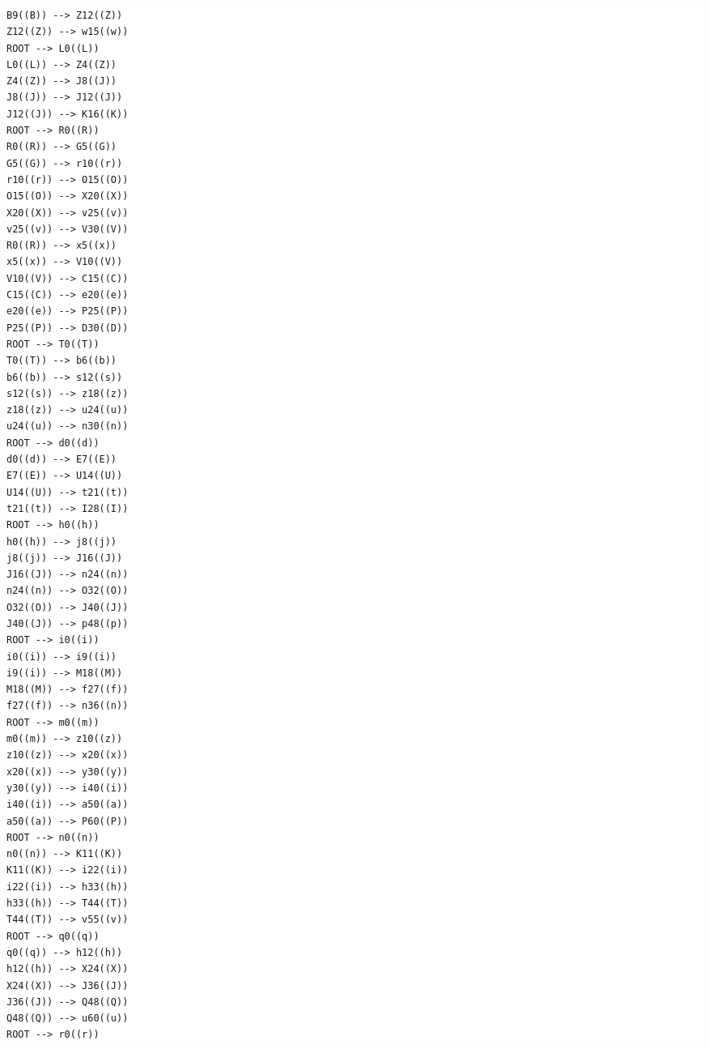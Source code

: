 ```mermaid
B9((B)) --> Z12((Z))
Z12((Z)) --> w15((w))
ROOT --> L0((L))
L0((L)) --> Z4((Z))
Z4((Z)) --> J8((J))
J8((J)) --> J12((J))
J12((J)) --> K16((K))
ROOT --> R0((R))
R0((R)) --> G5((G))
G5((G)) --> r10((r))
r10((r)) --> O15((O))
O15((O)) --> X20((X))
X20((X)) --> v25((v))
v25((v)) --> V30((V))
R0((R)) --> x5((x))
x5((x)) --> V10((V))
V10((V)) --> C15((C))
C15((C)) --> e20((e))
e20((e)) --> P25((P))
P25((P)) --> D30((D))
ROOT --> T0((T))
T0((T)) --> b6((b))
b6((b)) --> s12((s))
s12((s)) --> z18((z))
z18((z)) --> u24((u))
u24((u)) --> n30((n))
ROOT --> d0((d))
d0((d)) --> E7((E))
E7((E)) --> U14((U))
U14((U)) --> t21((t))
t21((t)) --> I28((I))
ROOT --> h0((h))
h0((h)) --> j8((j))
j8((j)) --> J16((J))
J16((J)) --> n24((n))
n24((n)) --> O32((O))
O32((O)) --> J40((J))
J40((J)) --> p48((p))
ROOT --> i0((i))
i0((i)) --> i9((i))
i9((i)) --> M18((M))
M18((M)) --> f27((f))
f27((f)) --> n36((n))
ROOT --> m0((m))
m0((m)) --> z10((z))
z10((z)) --> x20((x))
x20((x)) --> y30((y))
y30((y)) --> i40((i))
i40((i)) --> a50((a))
a50((a)) --> P60((P))
ROOT --> n0((n))
n0((n)) --> K11((K))
K11((K)) --> i22((i))
i22((i)) --> h33((h))
h33((h)) --> T44((T))
T44((T)) --> v55((v))
ROOT --> q0((q))
q0((q)) --> h12((h))
h12((h)) --> X24((X))
X24((X)) --> J36((J))
J36((J)) --> Q48((Q))
Q48((Q)) --> u60((u))
ROOT --> r0((r))
```